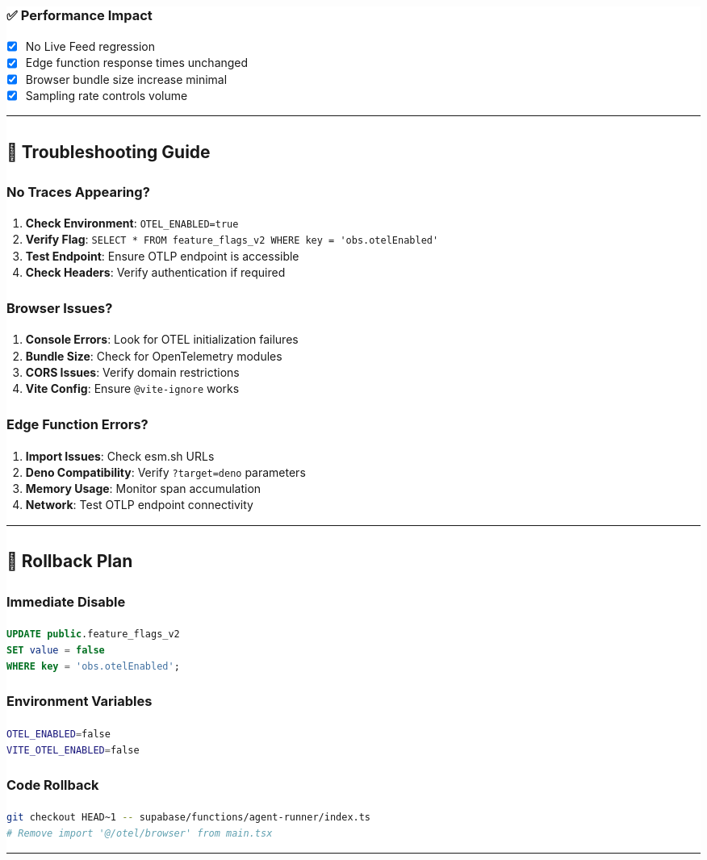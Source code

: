 ### ✅ **Performance Impact**
- [x] No Live Feed regression
- [x] Edge function response times unchanged
- [x] Browser bundle size increase minimal
- [x] Sampling rate controls volume

---

## 🔧 **Troubleshooting Guide**

### **No Traces Appearing?**
1. **Check Environment**: `OTEL_ENABLED=true`
2. **Verify Flag**: `SELECT * FROM feature_flags_v2 WHERE key = 'obs.otelEnabled'`
3. **Test Endpoint**: Ensure OTLP endpoint is accessible
4. **Check Headers**: Verify authentication if required

### **Browser Issues?**
1. **Console Errors**: Look for OTEL initialization failures
2. **Bundle Size**: Check for OpenTelemetry modules
3. **CORS Issues**: Verify domain restrictions
4. **Vite Config**: Ensure `@vite-ignore` works

### **Edge Function Errors?**
1. **Import Issues**: Check esm.sh URLs
2. **Deno Compatibility**: Verify `?target=deno` parameters
3. **Memory Usage**: Monitor span accumulation
4. **Network**: Test OTLP endpoint connectivity

---

## 🚨 **Rollback Plan**

### **Immediate Disable**
```sql
UPDATE public.feature_flags_v2 
SET value = false 
WHERE key = 'obs.otelEnabled';
```

### **Environment Variables**
```bash
OTEL_ENABLED=false
VITE_OTEL_ENABLED=false
```

### **Code Rollback**
```bash
git checkout HEAD~1 -- supabase/functions/agent-runner/index.ts
# Remove import '@/otel/browser' from main.tsx
```

---
